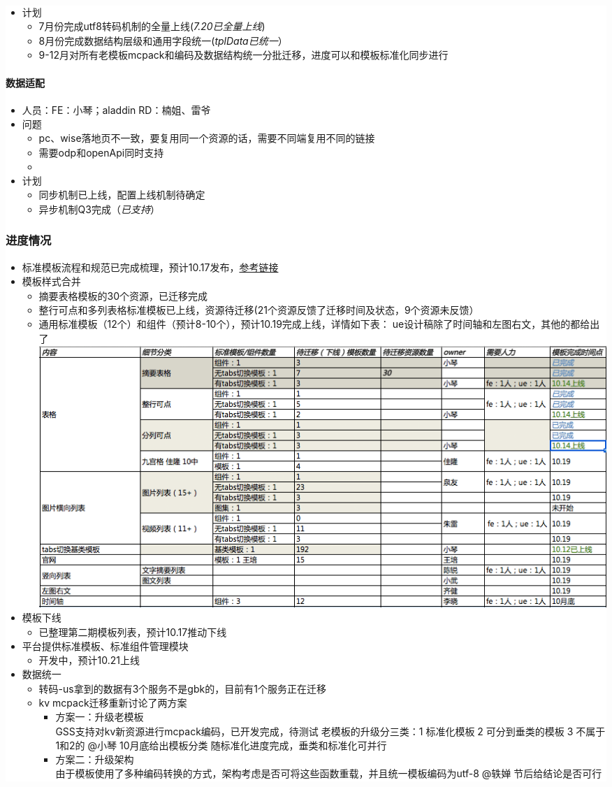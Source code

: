 * 计划
    * 7月份完成utf8转码机制的全量上线(*7.20已全量上线*)
    * 8月份完成数据结构层级和通用字段统一(*tplData已统一*）
    * 9-12月对所有老模板mcpack和编码及数据结构统一分批迁移，进度可以和模板标准化同步进行

#### 数据适配
* 人员：FE：小琴；aladdin RD：楠姐、雷爷
* 问题
    * pc、wise落地页不一致，要复用同一个资源的话，需要不同端复用不同的链接
    * 需要odp和openApi同时支持
    * 
* 计划
    * 同步机制已上线，配置上线机制待确定
    * 异步机制Q3完成（*已支持*）

### 进度情况

* 标准模板流程和规范已完成梳理，预计10.17发布，[参考链接](http://gitlab.baidu.com/psfe/schema)
* 模板样式合并
    * 摘要表格模板的30个资源，已迁移完成
    * 整行可点和多列表格标准模板已上线，资源待迁移(21个资源反馈了迁移时间及状态，9个资源未反馈）
    * 通用标准模板（12个）和组件（预计8-10个），预计10.19完成上线，详情如下表：
    ue设计稿除了时间轴和左图右文，其他的都给出了    
    ![计划表](./img/shuxiaoqin/plan.png)
* 模板下线
    * 已整理第二期模板列表，预计10.17推动下线 
* 平台提供标准模板、标准组件管理模块
    * 开发中，预计10.21上线 
* 数据统一
    * 转码-us拿到的数据有3个服务不是gbk的，目前有1个服务正在迁移
    * kv mcpack迁移重新讨论了两方案
        * 方案一：升级老模板    
        GSS支持对kv新资源进行mcpack编码，已开发完成，待测试
        老模板的升级分三类：1 标准化模板 2 可分到垂类的模板 3 不属于1和2的   @小琴  10月底给出模板分类 随标准化进度完成，垂类和标准化可并行
        * 方案二：升级架构  
        由于模板使用了多种编码转换的方式，架构考虑是否可将这些函数重载，并且统一模板编码为utf-8 @轶婵 节后给结论是否可行
